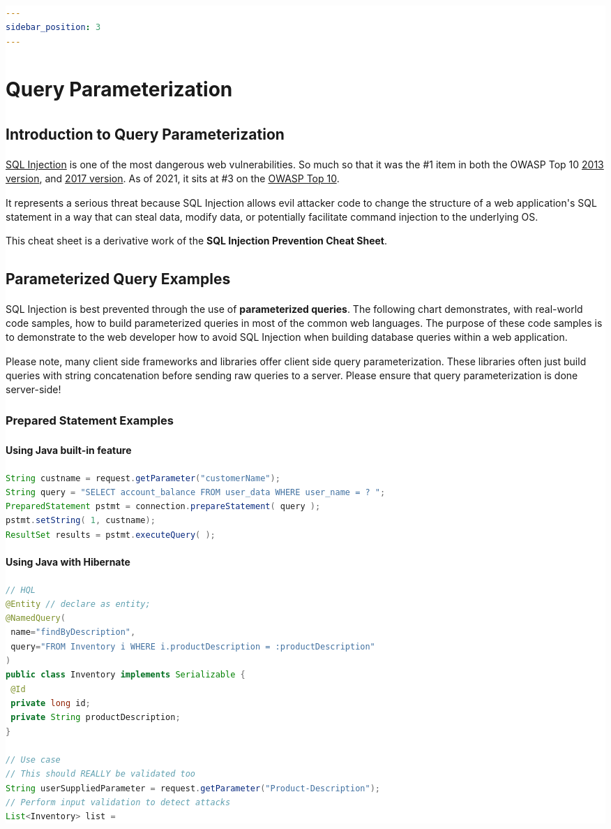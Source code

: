 ```yaml
---
sidebar_position: 3
---
```


# Query Parameterization

## Introduction to Query Parameterization

[SQL Injection](https://owasp.org/www-community/attacks/SQL_Injection) is one of the most dangerous web vulnerabilities. So much so that it was the #1 item in both the OWASP Top 10 [2013 version](https://wiki.owasp.org/index.php/Top_10_2013-A1-Injection), and [2017 version](https://owasp.org/www-project-top-ten/2017/A1_2017-Injection.html). As of 2021, it sits at #3 on the [OWASP Top 10](https://owasp.org/Top10/A03_2021-Injection/).

It represents a serious threat because SQL Injection allows evil attacker code to change the structure of a web application's SQL statement in a way that can steal data, modify data, or potentially facilitate command injection to the underlying OS.

This cheat sheet is a derivative work of the **SQL Injection Prevention Cheat Sheet**.

## Parameterized Query Examples

SQL Injection is best prevented through the use of **parameterized queries**. The following chart demonstrates, with real-world code samples, how to build parameterized queries in most of the common web languages. The purpose of these code samples is to demonstrate to the web developer how to avoid SQL Injection when building database queries within a web application.

Please note, many client side frameworks and libraries offer client side query parameterization. These libraries often just build queries with string concatenation before sending raw queries to a server. Please ensure that query parameterization is done server-side!

### Prepared Statement Examples

#### Using Java built-in feature

```java
String custname = request.getParameter("customerName");
String query = "SELECT account_balance FROM user_data WHERE user_name = ? ";  
PreparedStatement pstmt = connection.prepareStatement( query );
pstmt.setString( 1, custname);
ResultSet results = pstmt.executeQuery( );
```

#### Using Java with Hibernate

```java
// HQL
@Entity // declare as entity;
@NamedQuery(
 name="findByDescription",
 query="FROM Inventory i WHERE i.productDescription = :productDescription"
)
public class Inventory implements Serializable {
 @Id
 private long id;
 private String productDescription;
}

// Use case
// This should REALLY be validated too
String userSuppliedParameter = request.getParameter("Product-Description");
// Perform input validation to detect attacks
List<Inventory> list =
```